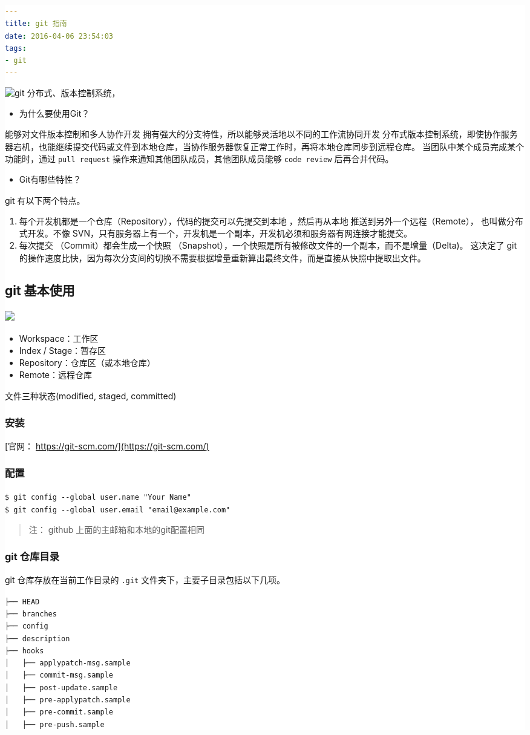 ```yaml
---
title: git 指南
date: 2016-04-06 23:54:03
tags:
- git
---
```


![git]( https://git-scm.com/images/logo@2x.png)
分布式、版本控制系统， 

- 为什么要使用Git？

能够对文件版本控制和多人协作开发
拥有强大的分支特性，所以能够灵活地以不同的工作流协同开发
分布式版本控制系统，即使协作服务器宕机，也能继续提交代码或文件到本地仓库，当协作服务器恢复正常工作时，再将本地仓库同步到远程仓库。
当团队中某个成员完成某个功能时，通过 `pull request` 操作来通知其他团队成员，其他团队成员能够 `code review` 后再合并代码。

- Git有哪些特性？

git 有以下两个特点。
1. 每个开发机都是一个仓库（Repository），代码的提交可以先提交到本地 ，然后再从本地
推送到另外一个远程（Remote）， 也叫做分布式开发。不像 SVN，只有服务器上有一个，开发机是一个副本，开发机必须和服务器有网连接才能提交。
2. 每次提交 （Commit）都会生成一个快照 （Snapshot），一个快照是所有被修改文件的一个副本，而不是增量（Delta)。 这决定了 git 的操作速度比快，因为每次分支间的切换不需要根据增量重新算出最终文件，而是直接从快照中提取出文件。



## git 基本使用

![](http://static.codeceo.com/images/2015/12/git-command-list.png)

 - Workspace：工作区 
 - Index / Stage：暂存区 
 - Repository：仓库区（或本地仓库） 
 - Remote：远程仓库

文件三种状态(modified, staged, committed)

### 安装

[官网： https://git-scm.com/](https://git-scm.com/)

### 配置
```
$ git config --global user.name "Your Name"
$ git config --global user.email "email@example.com"
```
>注： github 上面的主邮箱和本地的git配置相同


### git 仓库目录

git 仓库存放在当前工作目录的 `.git` 文件夹下，主要子目录包括以下几项。
```
├── HEAD
├── branches
├── config
├── description
├── hooks
│   ├── applypatch-msg.sample
│   ├── commit-msg.sample
│   ├── post-update.sample
│   ├── pre-applypatch.sample
│   ├── pre-commit.sample
│   ├── pre-push.sample
```